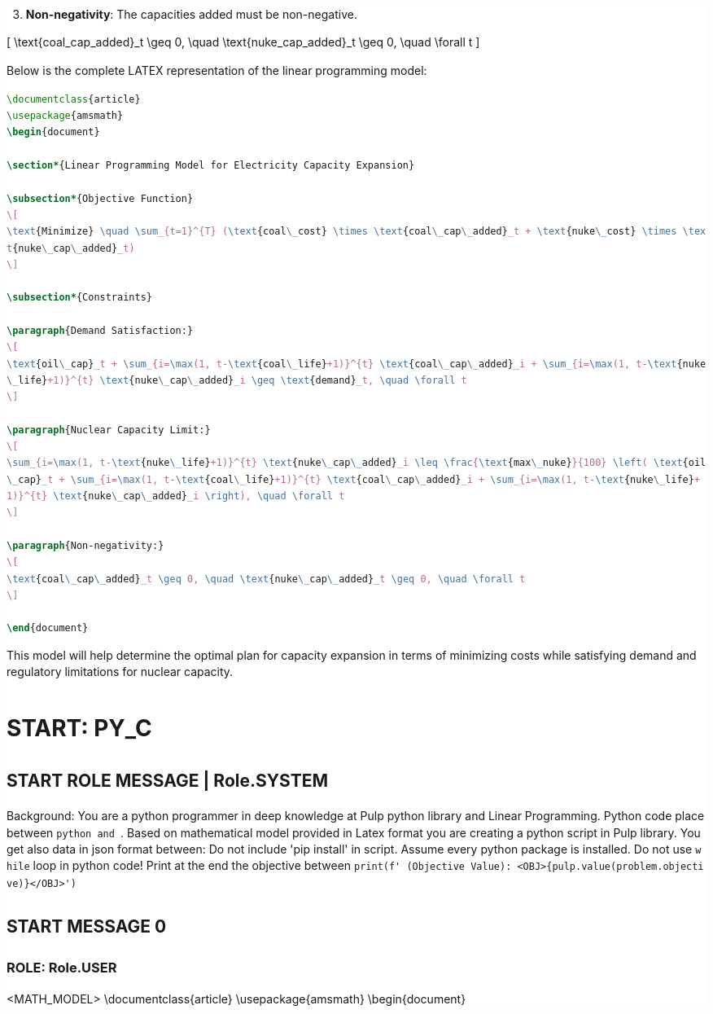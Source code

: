 3. **Non-negativity**: The capacities added must be non-negative.

\[
\text{coal\_cap\_added}_t \geq 0, \quad \text{nuke\_cap\_added}_t \geq 0, \quad \forall t
\]

Below is the complete LATEX representation of the linear programming model:

```latex
\documentclass{article}
\usepackage{amsmath}
\begin{document}

\section*{Linear Programming Model for Electricity Capacity Expansion}

\subsection*{Objective Function}
\[
\text{Minimize} \quad \sum_{t=1}^{T} (\text{coal\_cost} \times \text{coal\_cap\_added}_t + \text{nuke\_cost} \times \text{nuke\_cap\_added}_t)
\]

\subsection*{Constraints}

\paragraph{Demand Satisfaction:}
\[
\text{oil\_cap}_t + \sum_{i=\max(1, t-\text{coal\_life}+1)}^{t} \text{coal\_cap\_added}_i + \sum_{i=\max(1, t-\text{nuke\_life}+1)}^{t} \text{nuke\_cap\_added}_i \geq \text{demand}_t, \quad \forall t
\]

\paragraph{Nuclear Capacity Limit:}
\[
\sum_{i=\max(1, t-\text{nuke\_life}+1)}^{t} \text{nuke\_cap\_added}_i \leq \frac{\text{max\_nuke}}{100} \left( \text{oil\_cap}_t + \sum_{i=\max(1, t-\text{coal\_life}+1)}^{t} \text{coal\_cap\_added}_i + \sum_{i=\max(1, t-\text{nuke\_life}+1)}^{t} \text{nuke\_cap\_added}_i \right), \quad \forall t
\]

\paragraph{Non-negativity:}
\[
\text{coal\_cap\_added}_t \geq 0, \quad \text{nuke\_cap\_added}_t \geq 0, \quad \forall t
\]

\end{document}
```

This model will help determine the optimal plan for capacity expansion in terms of minimizing costs while satisfying demand and regulatory limitations for nuclear capacity.

# START: PY_C 
## START ROLE MESSAGE | Role.SYSTEM 
Background: You are a python programmer in deep knowledge at Pulp python library and Linear Programming. Python code place between ```python and ```. Based on mathematical model provided in Latex format you are creating a python script in Pulp library. You get also data in json format between: <DATA></DATA> Do not include 'pip install' in script. Assume every python package is installed. Do not use `while` loop in python code! Print at the end the objective between <OBJ></OBJ> `print(f' (Objective Value): <OBJ>{pulp.value(problem.objective)}</OBJ>')` 
## START MESSAGE 0 
### ROLE: Role.USER
<MATH_MODEL>
\documentclass{article}
\usepackage{amsmath}
\begin{document}
